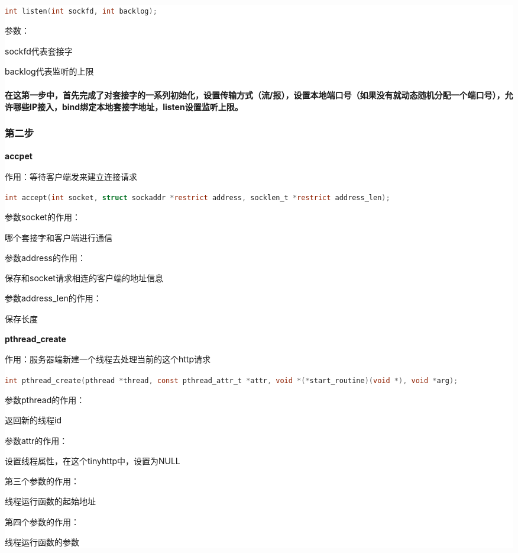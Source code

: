 ```c
int listen(int sockfd, int backlog);
```

参数：

sockfd代表套接字

backlog代表监听的上限



#### 在这第一步中，首先完成了对套接字的一系列初始化，设置传输方式（流/报），设置本地端口号（如果没有就动态随机分配一个端口号），允许哪些IP接入，bind绑定本地套接字地址，listen设置监听上限。



### 第二步

**accpet**

作用：等待客户端发来建立连接请求

```c
int accept(int socket, struct sockaddr *restrict address, socklen_t *restrict address_len);
```

参数socket的作用：

哪个套接字和客户端进行通信

参数address的作用：

保存和socket请求相连的客户端的地址信息

参数address_len的作用：

保存长度



**pthread_create**

作用：服务器端新建一个线程去处理当前的这个http请求

```c
int pthread_create(pthread *thread, const pthread_attr_t *attr, void *(*start_routine)(void *), void *arg);
```

参数pthread的作用：

返回新的线程id

参数attr的作用：

设置线程属性，在这个tinyhttp中，设置为NULL

第三个参数的作用：

线程运行函数的起始地址

第四个参数的作用：

线程运行函数的参数
